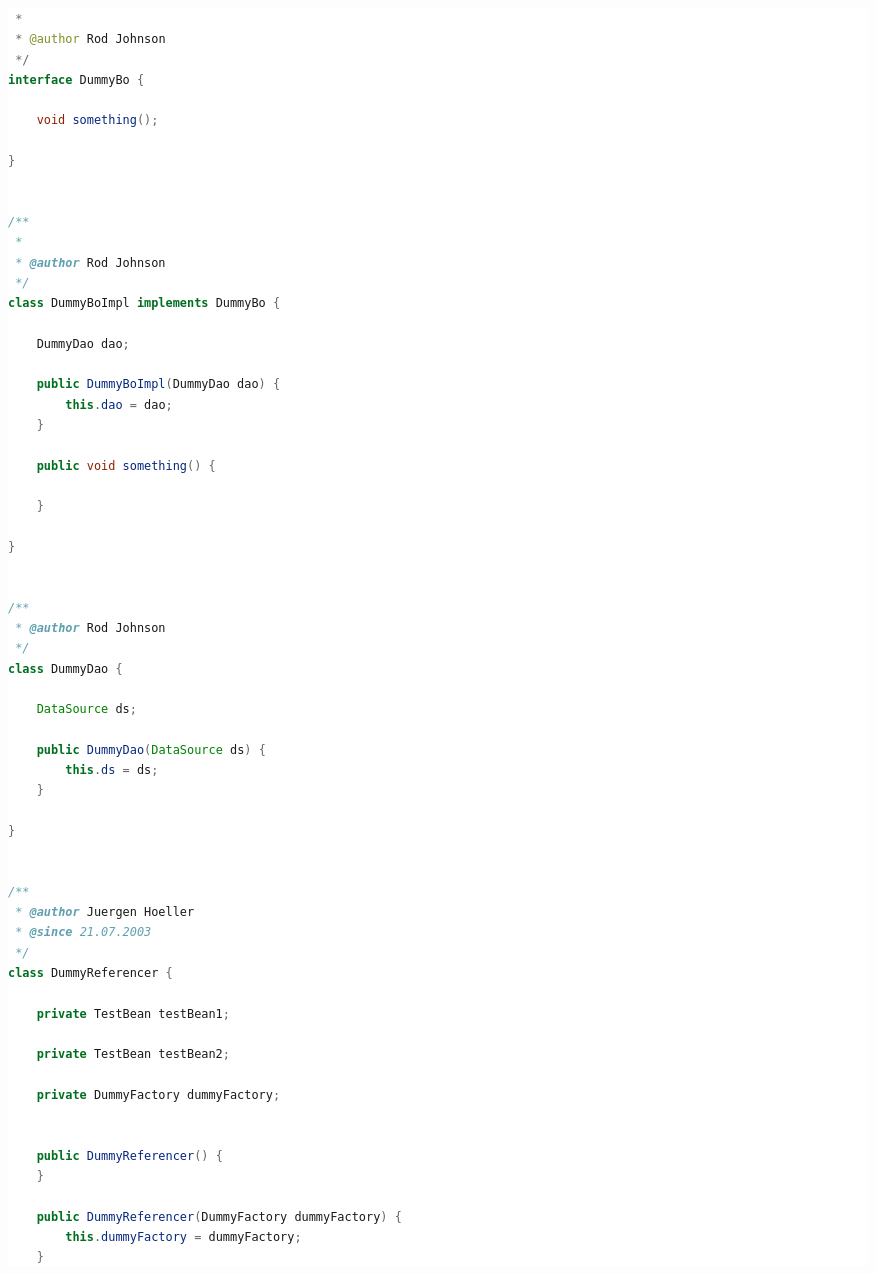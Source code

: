 ```java
 * 
 * @author Rod Johnson
 */
interface DummyBo {

	void something();

}


/**
 * 
 * @author Rod Johnson
 */
class DummyBoImpl implements DummyBo {
	
	DummyDao dao;

	public DummyBoImpl(DummyDao dao) {
		this.dao = dao;
	}
	
	public void something() {
		
	}

}


/**
 * @author Rod Johnson
 */
class DummyDao {
	
	DataSource ds;

	public DummyDao(DataSource ds) {
		this.ds = ds;
	}

}


/**
 * @author Juergen Hoeller
 * @since 21.07.2003
 */
class DummyReferencer {

	private TestBean testBean1;

	private TestBean testBean2;

	private DummyFactory dummyFactory;


	public DummyReferencer() {
	}

	public DummyReferencer(DummyFactory dummyFactory) {
		this.dummyFactory = dummyFactory;
	}

```